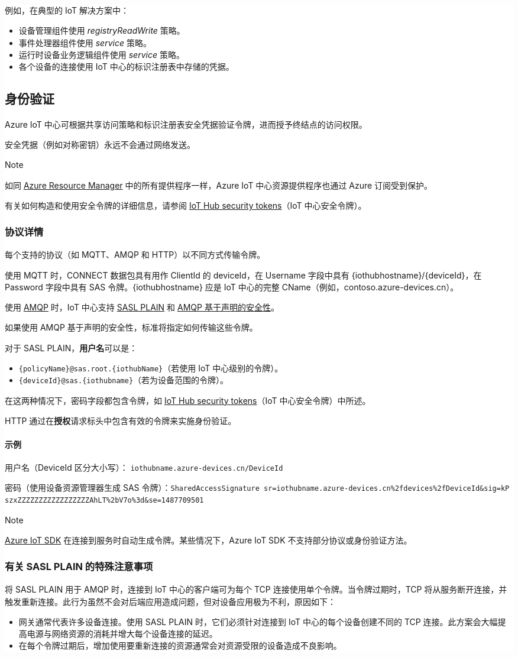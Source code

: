 例如，在典型的 IoT 解决方案中：

* 设备管理组件使用 *registryReadWrite* 策略。
* 事件处理器组件使用 *service* 策略。
* 运行时设备业务逻辑组件使用 *service* 策略。
* 各个设备的连接使用 IoT 中心的标识注册表中存储的凭据。

## 身份验证
Azure IoT 中心可根据共享访问策略和标识注册表安全凭据验证令牌，进而授予终结点的访问权限。

安全凭据（例如对称密钥）永远不会通过网络发送。

> [!NOTE]
> 如同 [Azure Resource Manager][lnk-azure-resource-manager] 中的所有提供程序一样，Azure IoT 中心资源提供程序也通过 Azure 订阅受到保护。

有关如何构造和使用安全令牌的详细信息，请参阅 [IoT Hub security tokens][lnk-sas-tokens]（IoT 中心安全令牌）。

### 协议详情
每个支持的协议（如 MQTT、AMQP 和 HTTP）以不同方式传输令牌。

使用 MQTT 时，CONNECT 数据包具有用作 ClientId 的 deviceId，在 Username 字段中具有 {iothubhostname}/{deviceId}，在 Password 字段中具有 SAS 令牌。{iothubhostname} 应是 IoT 中心的完整 CName（例如，contoso.azure-devices.cn）。

使用 [AMQP][lnk-amqp] 时，IoT 中心支持 [SASL PLAIN][lnk-sasl-plain] 和 [AMQP 基于声明的安全性][lnk-cbs]。

如果使用 AMQP 基于声明的安全性，标准将指定如何传输这些令牌。

对于 SASL PLAIN，**用户名**可以是：

* `{policyName}@sas.root.{iothubName}`（若使用 IoT 中心级别的令牌）。
* `{deviceId}@sas.{iothubname}`（若为设备范围的令牌）。

在这两种情况下，密码字段都包含令牌，如 [IoT Hub security tokens][lnk-sas-tokens]（IoT 中心安全令牌）中所述。

HTTP 通过在**授权**请求标头中包含有效的令牌来实施身份验证。

#### 示例

用户名（DeviceId 区分大小写）：
`iothubname.azure-devices.cn/DeviceId`

密码（使用设备资源管理器生成 SAS 令牌）：`SharedAccessSignature sr=iothubname.azure-devices.cn%2fdevices%2fDeviceId&sig=kPszxZZZZZZZZZZZZZZZZZAhLT%2bV7o%3d&se=1487709501`

> [!NOTE]
[Azure IoT SDK][lnk-sdks] 在连接到服务时自动生成令牌。某些情况下，Azure IoT SDK 不支持部分协议或身份验证方法。
> 
> 

### 有关 SASL PLAIN 的特殊注意事项
将 SASL PLAIN 用于 AMQP 时，连接到 IoT 中心的客户端可为每个 TCP 连接使用单个令牌。当令牌过期时，TCP 将从服务断开连接，并触发重新连接。此行为虽然不会对后端应用造成问题，但对设备应用极为不利，原因如下：

*  网关通常代表许多设备连接。使用 SASL PLAIN 时，它们必须针对连接到 IoT 中心的每个设备创建不同的 TCP 连接。此方案会大幅提高电源与网络资源的消耗并增大每个设备连接的延迟。
* 在每个令牌过期后，增加使用要重新连接的资源通常会对资源受限的设备造成不良影响。


[img-tokenservice]: ./media/iot-hub-devguide-security/tokenservice.png
[lnk-endpoints]: ./iot-hub-devguide-endpoints.md
[lnk-quotas]: ./iot-hub-devguide-quotas-throttling.md
[lnk-sdks]: ./iot-hub-devguide-sdks.md
[lnk-query]: ./iot-hub-devguide-query-language.md
[lnk-devguide-mqtt]: ./iot-hub-mqtt-support.md
[lnk-openssl]: https://www.openssl.org/
[lnk-selfsigned]: https://technet.microsoft.com/zh-cn/library/hh848633
[lnk-resource-provider-apis]: https://msdn.microsoft.com/zh-cn/library/mt548492.aspx
[lnk-sas-tokens]: ./iot-hub-devguide-security.md#security-tokens
[lnk-amqp]: https://www.amqp.org/
[lnk-azure-resource-manager]: ../azure-resource-manager/resource-group-overview.md
[lnk-cbs]: https://www.oasis-open.org/committees/download.php/50506/amqp-cbs-v1%200-wd02%202013-08-12.doc
[lnk-event-hubs-publisher-policy]: https://code.msdn.microsoft.com/Service-Bus-Event-Hub-99ce67ab
[lnk-management-portal]: https://portal.azure.cn
[lnk-sasl-plain]: http://tools.ietf.org/html/rfc4616
[lnk-identity-registry]: ./iot-hub-devguide-identity-registry.md
[lnk-dotnet-sas]: https://msdn.microsoft.com/zh-cn/library/microsoft.azure.devices.common.security.sharedaccesssignaturebuilder.aspx
[lnk-java-sas]: http://azure.github.io/azure-iot-sdks/java/service/api_reference/com/microsoft/azure/iot/service/auth/IotHubServiceSasToken.html
[lnk-tls-psk]: https://tools.ietf.org/html/rfc4279
[lnk-protocols]: ./iot-hub-protocol-gateway.md
[lnk-custom-auth]: ./iot-hub-devguide-security.md#custom-device-authentication
[lnk-x509]: ./iot-hub-devguide-security.md#supported-x509-certificates
[lnk-devguide-device-twins]: ./iot-hub-devguide-device-twins.md
[lnk-devguide-directmethods]: ./iot-hub-devguide-direct-methods.md
[lnk-devguide-jobs]: ./iot-hub-devguide-jobs.md
[lnk-service-sdk]: https://github.com/Azure/azure-iot-sdks/tree/master/csharp/service
[lnk-client-sdk]: https://github.com/Azure/azure-iot-sdks/tree/master/csharp/device
[lnk-getstarted-tutorial]: ./iot-hub-csharp-csharp-getstarted.md
[lnk-c2d-tutorial]: ./iot-hub-csharp-csharp-c2d.md
[lnk-d2c-tutorial]: ./iot-hub-csharp-csharp-process-d2c.md